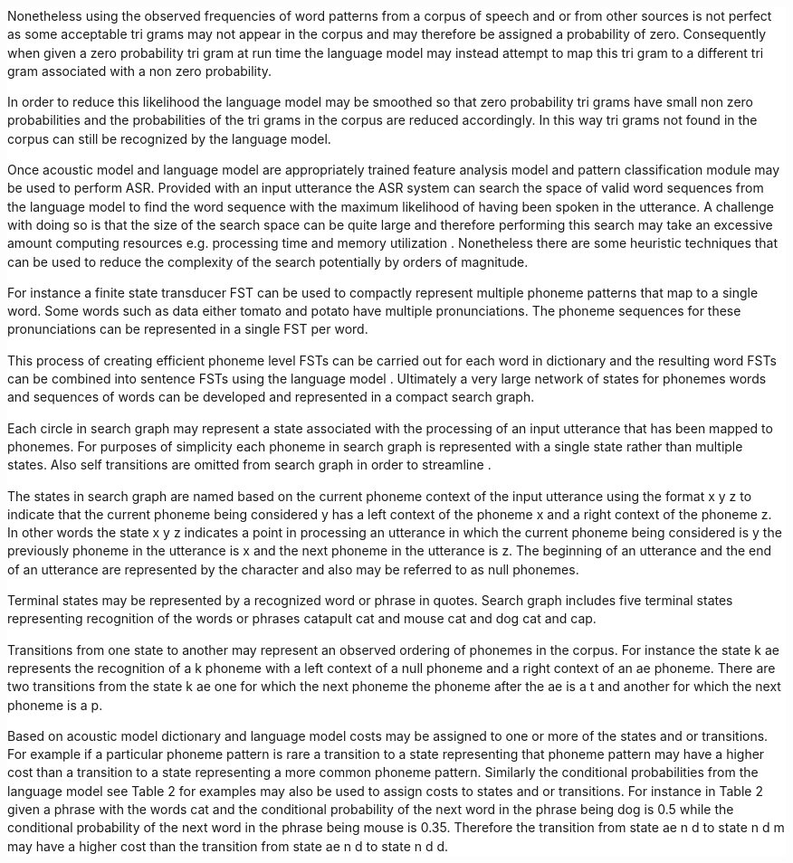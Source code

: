Nonetheless using the observed frequencies of word patterns from a corpus of speech and or from other sources is not perfect as some acceptable tri grams may not appear in the corpus and may therefore be assigned a probability of zero. Consequently when given a zero probability tri gram at run time the language model may instead attempt to map this tri gram to a different tri gram associated with a non zero probability.

In order to reduce this likelihood the language model may be smoothed so that zero probability tri grams have small non zero probabilities and the probabilities of the tri grams in the corpus are reduced accordingly. In this way tri grams not found in the corpus can still be recognized by the language model.

Once acoustic model and language model are appropriately trained feature analysis model and pattern classification module may be used to perform ASR. Provided with an input utterance the ASR system can search the space of valid word sequences from the language model to find the word sequence with the maximum likelihood of having been spoken in the utterance. A challenge with doing so is that the size of the search space can be quite large and therefore performing this search may take an excessive amount computing resources e.g. processing time and memory utilization . Nonetheless there are some heuristic techniques that can be used to reduce the complexity of the search potentially by orders of magnitude.

For instance a finite state transducer FST can be used to compactly represent multiple phoneme patterns that map to a single word. Some words such as data either tomato and potato have multiple pronunciations. The phoneme sequences for these pronunciations can be represented in a single FST per word.

This process of creating efficient phoneme level FSTs can be carried out for each word in dictionary and the resulting word FSTs can be combined into sentence FSTs using the language model . Ultimately a very large network of states for phonemes words and sequences of words can be developed and represented in a compact search graph.

Each circle in search graph may represent a state associated with the processing of an input utterance that has been mapped to phonemes. For purposes of simplicity each phoneme in search graph is represented with a single state rather than multiple states. Also self transitions are omitted from search graph in order to streamline .

The states in search graph are named based on the current phoneme context of the input utterance using the format x y z to indicate that the current phoneme being considered y has a left context of the phoneme x and a right context of the phoneme z. In other words the state x y z indicates a point in processing an utterance in which the current phoneme being considered is y the previously phoneme in the utterance is x and the next phoneme in the utterance is z. The beginning of an utterance and the end of an utterance are represented by the character and also may be referred to as null phonemes.

Terminal states may be represented by a recognized word or phrase in quotes. Search graph includes five terminal states representing recognition of the words or phrases catapult cat and mouse cat and dog cat and cap. 

Transitions from one state to another may represent an observed ordering of phonemes in the corpus. For instance the state k ae represents the recognition of a k phoneme with a left context of a null phoneme and a right context of an ae phoneme. There are two transitions from the state k ae one for which the next phoneme the phoneme after the ae is a t and another for which the next phoneme is a p. 

Based on acoustic model dictionary and language model costs may be assigned to one or more of the states and or transitions. For example if a particular phoneme pattern is rare a transition to a state representing that phoneme pattern may have a higher cost than a transition to a state representing a more common phoneme pattern. Similarly the conditional probabilities from the language model see Table 2 for examples may also be used to assign costs to states and or transitions. For instance in Table 2 given a phrase with the words cat and the conditional probability of the next word in the phrase being dog is 0.5 while the conditional probability of the next word in the phrase being mouse is 0.35. Therefore the transition from state ae n d to state n d m may have a higher cost than the transition from state ae n d to state n d d. 
